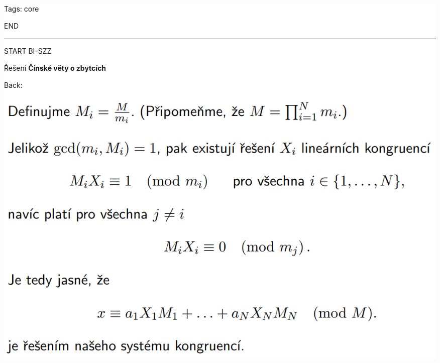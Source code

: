 Tags: core

END

---

START
BI-SZZ

Řešení **Čínské věty o zbytcích**

Back:

![](../../Assets/Pasted%20image%2020240606143312.png)
